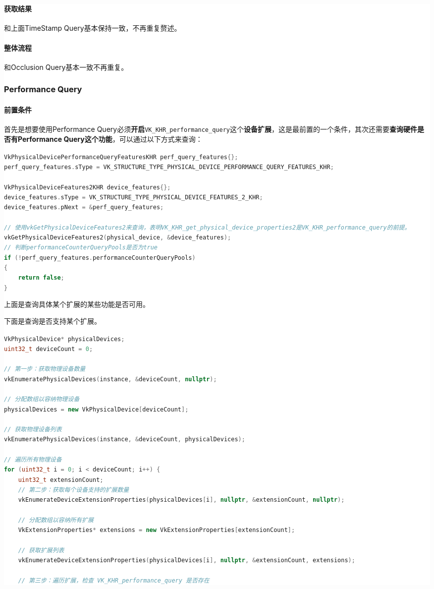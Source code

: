 

#### 获取结果

和上面TimeStamp Query基本保持一致，不再重复赘述。



#### 整体流程

和Occlusion Query基本一致不再重复。



### Performance Query

#### 前置条件

首先是想要使用Performance Query必须**开启**`VK_KHR_performance_query`这个**设备扩展**，这是最前置的一个条件，其次还需要**查询硬件是否有Performance Query这个功能**，可以通过以下方式来查询：

```c++
VkPhysicalDevicePerformanceQueryFeaturesKHR perf_query_features{};
perf_query_features.sType = VK_STRUCTURE_TYPE_PHYSICAL_DEVICE_PERFORMANCE_QUERY_FEATURES_KHR;

VkPhysicalDeviceFeatures2KHR device_features{};
device_features.sType = VK_STRUCTURE_TYPE_PHYSICAL_DEVICE_FEATURES_2_KHR;
device_features.pNext = &perf_query_features;

// 使用vkGetPhysicalDeviceFeatures2来查询，表明VK_KHR_get_physical_device_properties2是VK_KHR_performance_query的前提。
vkGetPhysicalDeviceFeatures2(physical_device, &device_features);
// 判断performanceCounterQueryPools是否为true
if (!perf_query_features.performanceCounterQueryPools)
{
	return false;
}
```

上面是查询具体某个扩展的某些功能是否可用。

下面是查询是否支持某个扩展。

```c++
VkPhysicalDevice* physicalDevices;
uint32_t deviceCount = 0;

// 第一步：获取物理设备数量
vkEnumeratePhysicalDevices(instance, &deviceCount, nullptr);

// 分配数组以容纳物理设备
physicalDevices = new VkPhysicalDevice[deviceCount];

// 获取物理设备列表
vkEnumeratePhysicalDevices(instance, &deviceCount, physicalDevices);

// 遍历所有物理设备
for (uint32_t i = 0; i < deviceCount; i++) {
    uint32_t extensionCount;
    // 第二步：获取每个设备支持的扩展数量
    vkEnumerateDeviceExtensionProperties(physicalDevices[i], nullptr, &extensionCount, nullptr);

    // 分配数组以容纳所有扩展
    VkExtensionProperties* extensions = new VkExtensionProperties[extensionCount];

    // 获取扩展列表
    vkEnumerateDeviceExtensionProperties(physicalDevices[i], nullptr, &extensionCount, extensions);

    // 第三步：遍历扩展，检查 VK_KHR_performance_query 是否存在
```